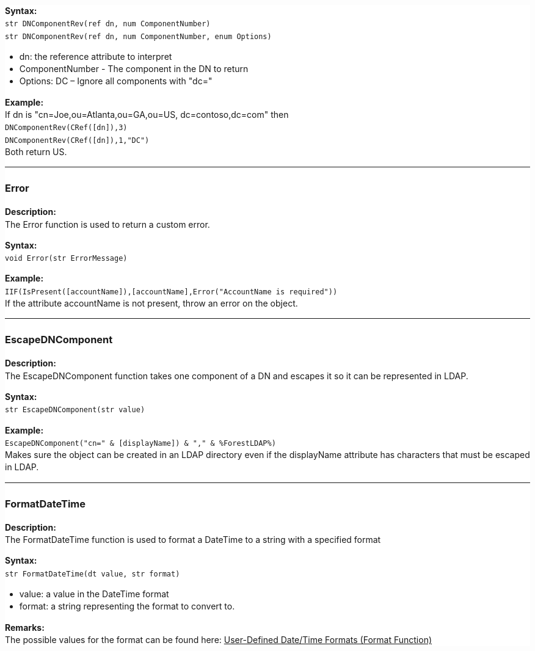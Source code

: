 **Syntax:**  
`str DNComponentRev(ref dn, num ComponentNumber)`  
`str DNComponentRev(ref dn, num ComponentNumber, enum Options)`

* dn: the reference attribute to interpret
* ComponentNumber - The component in the DN to return
* Options: DC – Ignore all components with "dc="

**Example:**  
If dn is "cn=Joe,ou=Atlanta,ou=GA,ou=US, dc=contoso,dc=com" then  
`DNComponentRev(CRef([dn]),3)`  
`DNComponentRev(CRef([dn]),1,"DC")`  
Both return US.

- - -
### Error
**Description:**  
The Error function is used to return a custom error.

**Syntax:**  
`void Error(str ErrorMessage)`

**Example:**  
`IIF(IsPresent([accountName]),[accountName],Error("AccountName is required"))`  
If the attribute accountName is not present, throw an error on the object.

- - -
### EscapeDNComponent
**Description:**  
The EscapeDNComponent function takes one component of a DN and escapes it so it can be represented in LDAP.

**Syntax:**  
`str EscapeDNComponent(str value)`

**Example:**  
`EscapeDNComponent("cn=" & [displayName]) & "," & %ForestLDAP%)`  
Makes sure the object can be created in an LDAP directory even if the displayName attribute has characters that must be escaped in LDAP.

- - -
### FormatDateTime
**Description:**  
The FormatDateTime function is used to format a DateTime to a string with a specified format

**Syntax:**  
`str FormatDateTime(dt value, str format)`

* value: a value in the DateTime format
* format: a string representing the format to convert to.

**Remarks:**  
The possible values for the format can be found here: [User-Defined Date/Time Formats (Format Function)](https://msdn2.microsoft.com/library/73ctwf33\(VS.90\).aspx)
